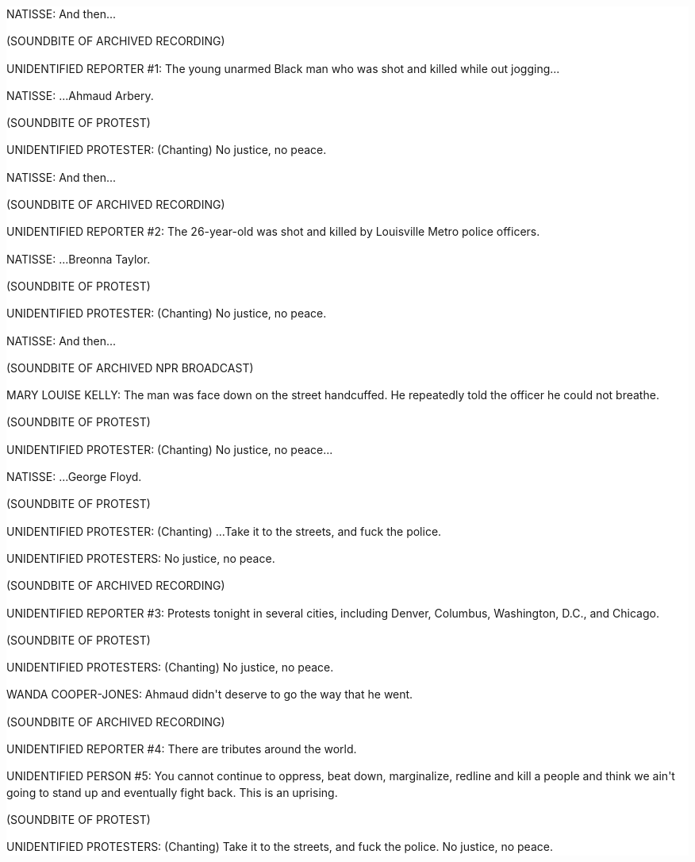 NATISSE: And then...

(SOUNDBITE OF ARCHIVED RECORDING)

UNIDENTIFIED REPORTER #1: The young unarmed Black man who was shot and killed while out jogging...

NATISSE: ...Ahmaud Arbery.

(SOUNDBITE OF PROTEST)

UNIDENTIFIED PROTESTER: (Chanting) No justice, no peace.

NATISSE: And then...

(SOUNDBITE OF ARCHIVED RECORDING)

UNIDENTIFIED REPORTER #2: The 26-year-old was shot and killed by Louisville Metro police officers.

NATISSE: ...Breonna Taylor.

(SOUNDBITE OF PROTEST)

UNIDENTIFIED PROTESTER: (Chanting) No justice, no peace.

NATISSE: And then...

(SOUNDBITE OF ARCHIVED NPR BROADCAST)

MARY LOUISE KELLY: The man was face down on the street handcuffed. He repeatedly told the officer he could not breathe.

(SOUNDBITE OF PROTEST)

UNIDENTIFIED PROTESTER: (Chanting) No justice, no peace...

NATISSE: ...George Floyd.

(SOUNDBITE OF PROTEST)

UNIDENTIFIED PROTESTER: (Chanting) ...Take it to the streets, and fuck the police.

UNIDENTIFIED PROTESTERS: No justice, no peace.

(SOUNDBITE OF ARCHIVED RECORDING)

UNIDENTIFIED REPORTER #3: Protests tonight in several cities, including Denver, Columbus, Washington, D.C., and Chicago.

(SOUNDBITE OF PROTEST)

UNIDENTIFIED PROTESTERS: (Chanting) No justice, no peace.

WANDA COOPER-JONES: Ahmaud didn't deserve to go the way that he went.

(SOUNDBITE OF ARCHIVED RECORDING)

UNIDENTIFIED REPORTER #4: There are tributes around the world.

UNIDENTIFIED PERSON #5: You cannot continue to oppress, beat down, marginalize, redline and kill a people and think we ain't going to stand up and eventually fight back. This is an uprising.

(SOUNDBITE OF PROTEST)

UNIDENTIFIED PROTESTERS: (Chanting) Take it to the streets, and fuck the police. No justice, no peace.
